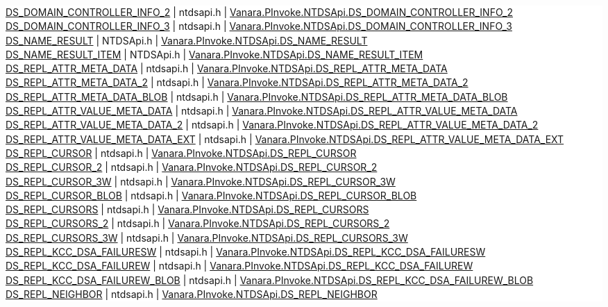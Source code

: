[DS_DOMAIN_CONTROLLER_INFO_2](https://www.google.com/search?num=5&q=DS_DOMAIN_CONTROLLER_INFO_2+site%3Adocs.microsoft.com) | ntdsapi.h | [Vanara.PInvoke.NTDSApi.DS_DOMAIN_CONTROLLER_INFO_2](https://github.com/dahall/Vanara/search?l=C%23&q=DS_DOMAIN_CONTROLLER_INFO_2)  
[DS_DOMAIN_CONTROLLER_INFO_3](https://www.google.com/search?num=5&q=DS_DOMAIN_CONTROLLER_INFO_3+site%3Adocs.microsoft.com) | ntdsapi.h | [Vanara.PInvoke.NTDSApi.DS_DOMAIN_CONTROLLER_INFO_3](https://github.com/dahall/Vanara/search?l=C%23&q=DS_DOMAIN_CONTROLLER_INFO_3)  
[DS_NAME_RESULT](https://www.google.com/search?num=5&q=DS_NAME_RESULT+site%3Adocs.microsoft.com) | NTDSApi.h | [Vanara.PInvoke.NTDSApi.DS_NAME_RESULT](https://github.com/dahall/Vanara/search?l=C%23&q=DS_NAME_RESULT)  
[DS_NAME_RESULT_ITEM](https://www.google.com/search?num=5&q=DS_NAME_RESULT_ITEM+site%3Adocs.microsoft.com) | NTDSApi.h | [Vanara.PInvoke.NTDSApi.DS_NAME_RESULT_ITEM](https://github.com/dahall/Vanara/search?l=C%23&q=DS_NAME_RESULT_ITEM)  
[DS_REPL_ATTR_META_DATA](https://www.google.com/search?num=5&q=DS_REPL_ATTR_META_DATA+site%3Adocs.microsoft.com) | ntdsapi.h | [Vanara.PInvoke.NTDSApi.DS_REPL_ATTR_META_DATA](https://github.com/dahall/Vanara/search?l=C%23&q=DS_REPL_ATTR_META_DATA)  
[DS_REPL_ATTR_META_DATA_2](https://www.google.com/search?num=5&q=DS_REPL_ATTR_META_DATA_2+site%3Adocs.microsoft.com) | ntdsapi.h | [Vanara.PInvoke.NTDSApi.DS_REPL_ATTR_META_DATA_2](https://github.com/dahall/Vanara/search?l=C%23&q=DS_REPL_ATTR_META_DATA_2)  
[DS_REPL_ATTR_META_DATA_BLOB](https://www.google.com/search?num=5&q=DS_REPL_ATTR_META_DATA_BLOB+site%3Adocs.microsoft.com) | ntdsapi.h | [Vanara.PInvoke.NTDSApi.DS_REPL_ATTR_META_DATA_BLOB](https://github.com/dahall/Vanara/search?l=C%23&q=DS_REPL_ATTR_META_DATA_BLOB)  
[DS_REPL_ATTR_VALUE_META_DATA](https://www.google.com/search?num=5&q=DS_REPL_ATTR_VALUE_META_DATA+site%3Adocs.microsoft.com) | ntdsapi.h | [Vanara.PInvoke.NTDSApi.DS_REPL_ATTR_VALUE_META_DATA](https://github.com/dahall/Vanara/search?l=C%23&q=DS_REPL_ATTR_VALUE_META_DATA)  
[DS_REPL_ATTR_VALUE_META_DATA_2](https://www.google.com/search?num=5&q=DS_REPL_ATTR_VALUE_META_DATA_2+site%3Adocs.microsoft.com) | ntdsapi.h | [Vanara.PInvoke.NTDSApi.DS_REPL_ATTR_VALUE_META_DATA_2](https://github.com/dahall/Vanara/search?l=C%23&q=DS_REPL_ATTR_VALUE_META_DATA_2)  
[DS_REPL_ATTR_VALUE_META_DATA_EXT](https://www.google.com/search?num=5&q=DS_REPL_ATTR_VALUE_META_DATA_EXT+site%3Adocs.microsoft.com) | ntdsapi.h | [Vanara.PInvoke.NTDSApi.DS_REPL_ATTR_VALUE_META_DATA_EXT](https://github.com/dahall/Vanara/search?l=C%23&q=DS_REPL_ATTR_VALUE_META_DATA_EXT)  
[DS_REPL_CURSOR](https://www.google.com/search?num=5&q=DS_REPL_CURSOR+site%3Adocs.microsoft.com) | ntdsapi.h | [Vanara.PInvoke.NTDSApi.DS_REPL_CURSOR](https://github.com/dahall/Vanara/search?l=C%23&q=DS_REPL_CURSOR)  
[DS_REPL_CURSOR_2](https://www.google.com/search?num=5&q=DS_REPL_CURSOR_2+site%3Adocs.microsoft.com) | ntdsapi.h | [Vanara.PInvoke.NTDSApi.DS_REPL_CURSOR_2](https://github.com/dahall/Vanara/search?l=C%23&q=DS_REPL_CURSOR_2)  
[DS_REPL_CURSOR_3W](https://www.google.com/search?num=5&q=DS_REPL_CURSOR_3W+site%3Adocs.microsoft.com) | ntdsapi.h | [Vanara.PInvoke.NTDSApi.DS_REPL_CURSOR_3W](https://github.com/dahall/Vanara/search?l=C%23&q=DS_REPL_CURSOR_3W)  
[DS_REPL_CURSOR_BLOB](https://www.google.com/search?num=5&q=DS_REPL_CURSOR_BLOB+site%3Adocs.microsoft.com) | ntdsapi.h | [Vanara.PInvoke.NTDSApi.DS_REPL_CURSOR_BLOB](https://github.com/dahall/Vanara/search?l=C%23&q=DS_REPL_CURSOR_BLOB)  
[DS_REPL_CURSORS](https://www.google.com/search?num=5&q=DS_REPL_CURSORS+site%3Adocs.microsoft.com) | ntdsapi.h | [Vanara.PInvoke.NTDSApi.DS_REPL_CURSORS](https://github.com/dahall/Vanara/search?l=C%23&q=DS_REPL_CURSORS)  
[DS_REPL_CURSORS_2](https://www.google.com/search?num=5&q=DS_REPL_CURSORS_2+site%3Adocs.microsoft.com) | ntdsapi.h | [Vanara.PInvoke.NTDSApi.DS_REPL_CURSORS_2](https://github.com/dahall/Vanara/search?l=C%23&q=DS_REPL_CURSORS_2)  
[DS_REPL_CURSORS_3W](https://www.google.com/search?num=5&q=DS_REPL_CURSORS_3W+site%3Adocs.microsoft.com) | ntdsapi.h | [Vanara.PInvoke.NTDSApi.DS_REPL_CURSORS_3W](https://github.com/dahall/Vanara/search?l=C%23&q=DS_REPL_CURSORS_3W)  
[DS_REPL_KCC_DSA_FAILURESW](https://www.google.com/search?num=5&q=DS_REPL_KCC_DSA_FAILURESW+site%3Adocs.microsoft.com) | ntdsapi.h | [Vanara.PInvoke.NTDSApi.DS_REPL_KCC_DSA_FAILURESW](https://github.com/dahall/Vanara/search?l=C%23&q=DS_REPL_KCC_DSA_FAILURESW)  
[DS_REPL_KCC_DSA_FAILUREW](https://www.google.com/search?num=5&q=DS_REPL_KCC_DSA_FAILUREW+site%3Adocs.microsoft.com) | ntdsapi.h | [Vanara.PInvoke.NTDSApi.DS_REPL_KCC_DSA_FAILUREW](https://github.com/dahall/Vanara/search?l=C%23&q=DS_REPL_KCC_DSA_FAILUREW)  
[DS_REPL_KCC_DSA_FAILUREW_BLOB](https://www.google.com/search?num=5&q=DS_REPL_KCC_DSA_FAILUREW_BLOB+site%3Adocs.microsoft.com) | ntdsapi.h | [Vanara.PInvoke.NTDSApi.DS_REPL_KCC_DSA_FAILUREW_BLOB](https://github.com/dahall/Vanara/search?l=C%23&q=DS_REPL_KCC_DSA_FAILUREW_BLOB)  
[DS_REPL_NEIGHBOR](https://www.google.com/search?num=5&q=DS_REPL_NEIGHBOR+site%3Adocs.microsoft.com) | ntdsapi.h | [Vanara.PInvoke.NTDSApi.DS_REPL_NEIGHBOR](https://github.com/dahall/Vanara/search?l=C%23&q=DS_REPL_NEIGHBOR)  